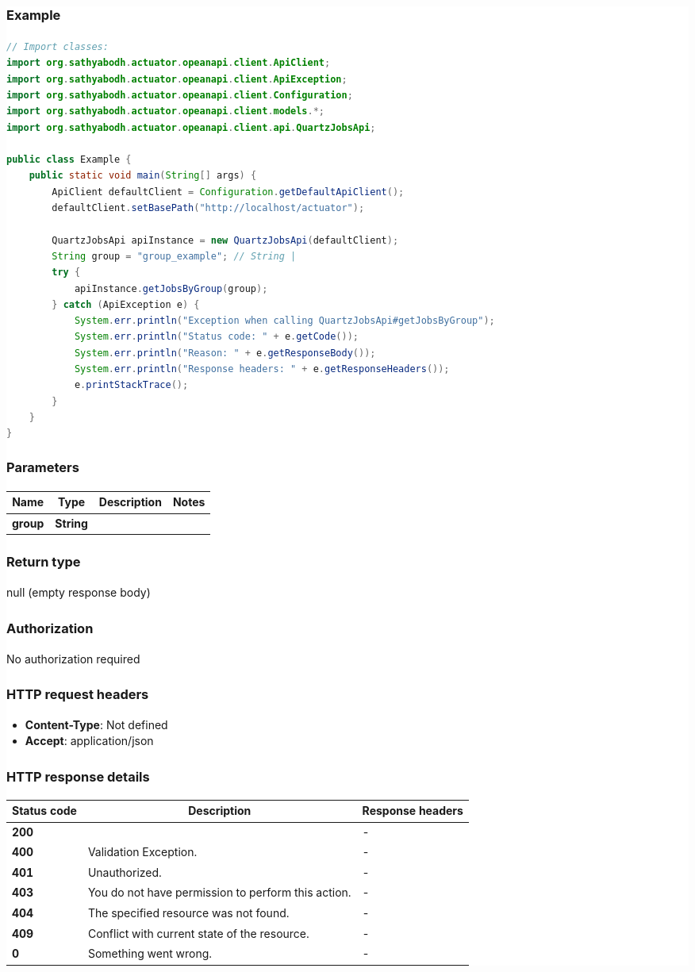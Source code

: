 ### Example

```java
// Import classes:
import org.sathyabodh.actuator.opeanapi.client.ApiClient;
import org.sathyabodh.actuator.opeanapi.client.ApiException;
import org.sathyabodh.actuator.opeanapi.client.Configuration;
import org.sathyabodh.actuator.opeanapi.client.models.*;
import org.sathyabodh.actuator.opeanapi.client.api.QuartzJobsApi;

public class Example {
    public static void main(String[] args) {
        ApiClient defaultClient = Configuration.getDefaultApiClient();
        defaultClient.setBasePath("http://localhost/actuator");

        QuartzJobsApi apiInstance = new QuartzJobsApi(defaultClient);
        String group = "group_example"; // String | 
        try {
            apiInstance.getJobsByGroup(group);
        } catch (ApiException e) {
            System.err.println("Exception when calling QuartzJobsApi#getJobsByGroup");
            System.err.println("Status code: " + e.getCode());
            System.err.println("Reason: " + e.getResponseBody());
            System.err.println("Response headers: " + e.getResponseHeaders());
            e.printStackTrace();
        }
    }
}
```

### Parameters


Name | Type | Description  | Notes
------------- | ------------- | ------------- | -------------
 **group** | **String**|  |

### Return type

null (empty response body)

### Authorization

No authorization required

### HTTP request headers

- **Content-Type**: Not defined
- **Accept**: application/json

### HTTP response details
| Status code | Description | Response headers |
|-------------|-------------|------------------|
| **200** |  |  -  |
| **400** | Validation Exception. |  -  |
| **401** | Unauthorized. |  -  |
| **403** | You do not have permission to perform this action. |  -  |
| **404** | The specified resource was not found. |  -  |
| **409** | Conflict with current state of the resource. |  -  |
| **0** | Something went wrong. |  -  |